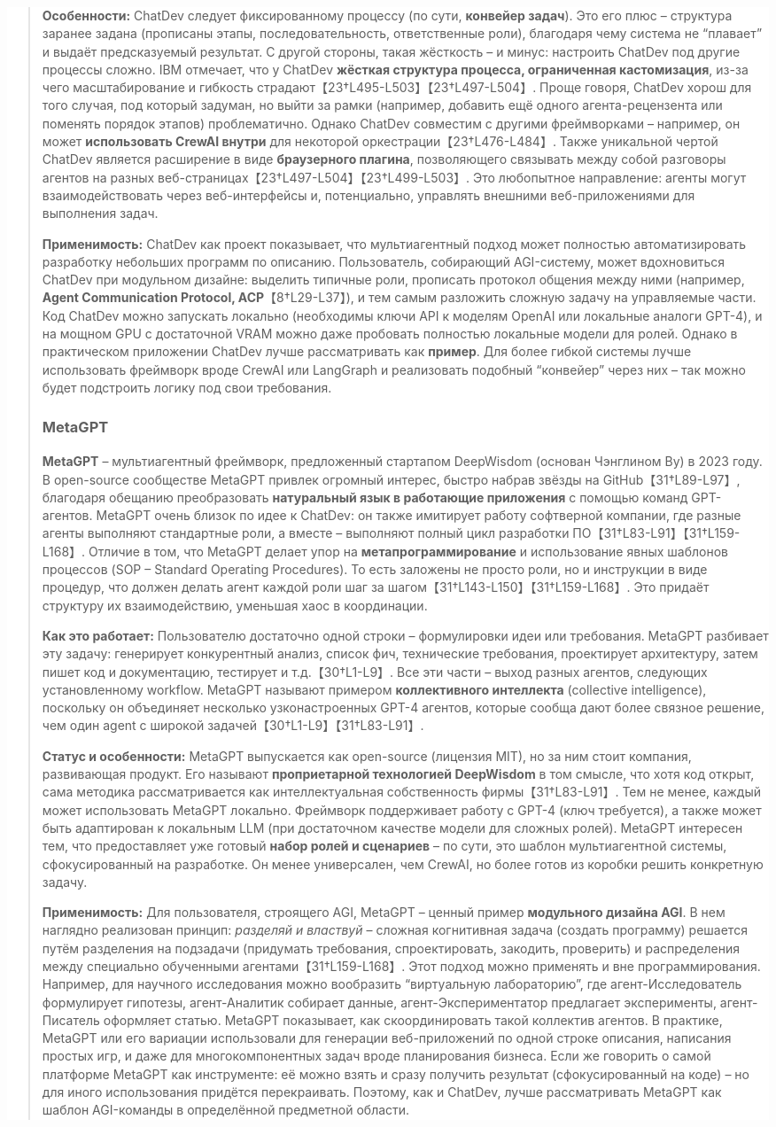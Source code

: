 > **Особенности:** ChatDev следует фиксированному процессу (по сути, **конвейер задач**). Это его плюс – структура заранее задана (прописаны этапы, последовательность, ответственные роли), благодаря чему система не “плавает” и выдаёт предсказуемый результат. С другой стороны, такая жёсткость – и минус: настроить ChatDev под другие процессы сложно. IBM отмечает, что у ChatDev **жёсткая структура процесса, ограниченная кастомизация**, из-за чего масштабирование и гибкость страдают【23†L495-L503】【23†L497-L504】. Проще говоря, ChatDev хорош для того случая, под который задуман, но выйти за рамки (например, добавить ещё одного агента-рецензента или поменять порядок этапов) проблематично. Однако ChatDev совместим с другими фреймворками – например, он может **использовать CrewAI внутри** для некоторой оркестрации【23†L476-L484】. Также уникальной чертой ChatDev является расширение в виде **браузерного плагина**, позволяющего связывать между собой разговоры агентов на разных веб-страницах【23†L497-L504】【23†L499-L503】. Это любопытное направление: агенты могут взаимодействовать через веб-интерфейсы и, потенциально, управлять внешними веб-приложениями для выполнения задач. 
> 
> **Применимость:** ChatDev как проект показывает, что мультиагентный подход может полностью автоматизировать разработку небольших программ по описанию. Пользователь, собирающий AGI-систему, может вдохновиться ChatDev при модульном дизайне: выделить типичные роли, прописать протокол общения между ними (например, **Agent Communication Protocol, ACP**【8†L29-L37】), и тем самым разложить сложную задачу на управляемые части. Код ChatDev можно запускать локально (необходимы ключи API к моделям OpenAI или локальные аналоги GPT-4), и на мощном GPU с достаточной VRAM можно даже пробовать полностью локальные модели для ролей. Однако в практическом приложении ChatDev лучше рассматривать как **пример**. Для более гибкой системы лучше использовать фреймворк вроде CrewAI или LangGraph и реализовать подобный “конвейер” через них – так можно будет подстроить логику под свои требования. 
> 
> ### MetaGPT 
> **MetaGPT** – мультиагентный фреймворк, предложенный стартапом DeepWisdom (основан Чэнглином Ву) в 2023 году. В open-source сообществе MetaGPT привлек огромный интерес, быстро набрав звёзды на GitHub【31†L89-L97】, благодаря обещанию преобразовать **натуральный язык в работающие приложения** с помощью команд GPT-агентов. MetaGPT очень близок по идее к ChatDev: он также имитирует работу софтверной компании, где разные агенты выполняют стандартные роли, а вместе – выполняют полный цикл разработки ПО【31†L83-L91】【31†L159-L168】. Отличие в том, что MetaGPT делает упор на **метапрограммирование** и использование явных шаблонов процессов (SOP – Standard Operating Procedures). То есть заложены не просто роли, но и инструкции в виде процедур, что должен делать агент каждой роли шаг за шагом【31†L143-L150】【31†L159-L168】. Это придаёт структуру их взаимодействию, уменьшая хаос в координации. 
> 
> **Как это работает:** Пользователю достаточно одной строки – формулировки идеи или требования. MetaGPT разбивает эту задачу: генерирует конкурентный анализ, список фич, технические требования, проектирует архитектуру, затем пишет код и документацию, тестирует и т.д.【30†L1-L9】. Все эти части – выход разных агентов, следующих установленному workflow. MetaGPT называют примером **коллективного интеллекта** (collective intelligence), поскольку он объединяет несколько узконастроенных GPT-4 агентов, которые сообща дают более связное решение, чем один agent с широкой задачей【30†L1-L9】【31†L83-L91】. 
> 
> **Статус и особенности:** MetaGPT выпускается как open-source (лицензия MIT), но за ним стоит компания, развивающая продукт. Его называют **проприетарной технологией DeepWisdom** в том смысле, что хотя код открыт, сама методика рассматривается как интеллектуальная собственность фирмы【31†L83-L91】. Тем не менее, каждый может использовать MetaGPT локально. Фреймворк поддерживает работу с GPT-4 (ключ требуется), а также может быть адаптирован к локальным LLM (при достаточном качестве модели для сложных ролей). MetaGPT интересен тем, что предоставляет уже готовый **набор ролей и сценариев** – по сути, это шаблон мультиагентной системы, сфокусированный на разработке. Он менее универсален, чем CrewAI, но более готов из коробки решить конкретную задачу. 
> 
> **Применимость:** Для пользователя, строящего AGI, MetaGPT – ценный пример **модульного дизайна AGI**. В нем наглядно реализован принцип: *разделяй и властвуй* – сложная когнитивная задача (создать программу) решается путём разделения на подзадачи (придумать требования, спроектировать, закодить, проверить) и распределения между специально обученными агентами【31†L159-L168】. Этот подход можно применять и вне программирования. Например, для научного исследования можно вообразить “виртуальную лабораторию”, где агент-Исследователь формулирует гипотезы, агент-Аналитик собирает данные, агент-Экспериментатор предлагает эксперименты, агент-Писатель оформляет статью. MetaGPT показывает, как скоординировать такой коллектив агентов. В практике, MetaGPT или его вариации использовали для генерации веб-приложений по одной строке описания, написания простых игр, и даже для многокомпонентных задач вроде планирования бизнеса. Если же говорить о самой платформе MetaGPT как инструменте: её можно взять и сразу получить результат (сфокусированный на коде) – но для иного использования придётся перекраивать. Поэтому, как и ChatDev, лучше рассматривать MetaGPT как шаблон AGI-команды в определённой предметной области.
> 